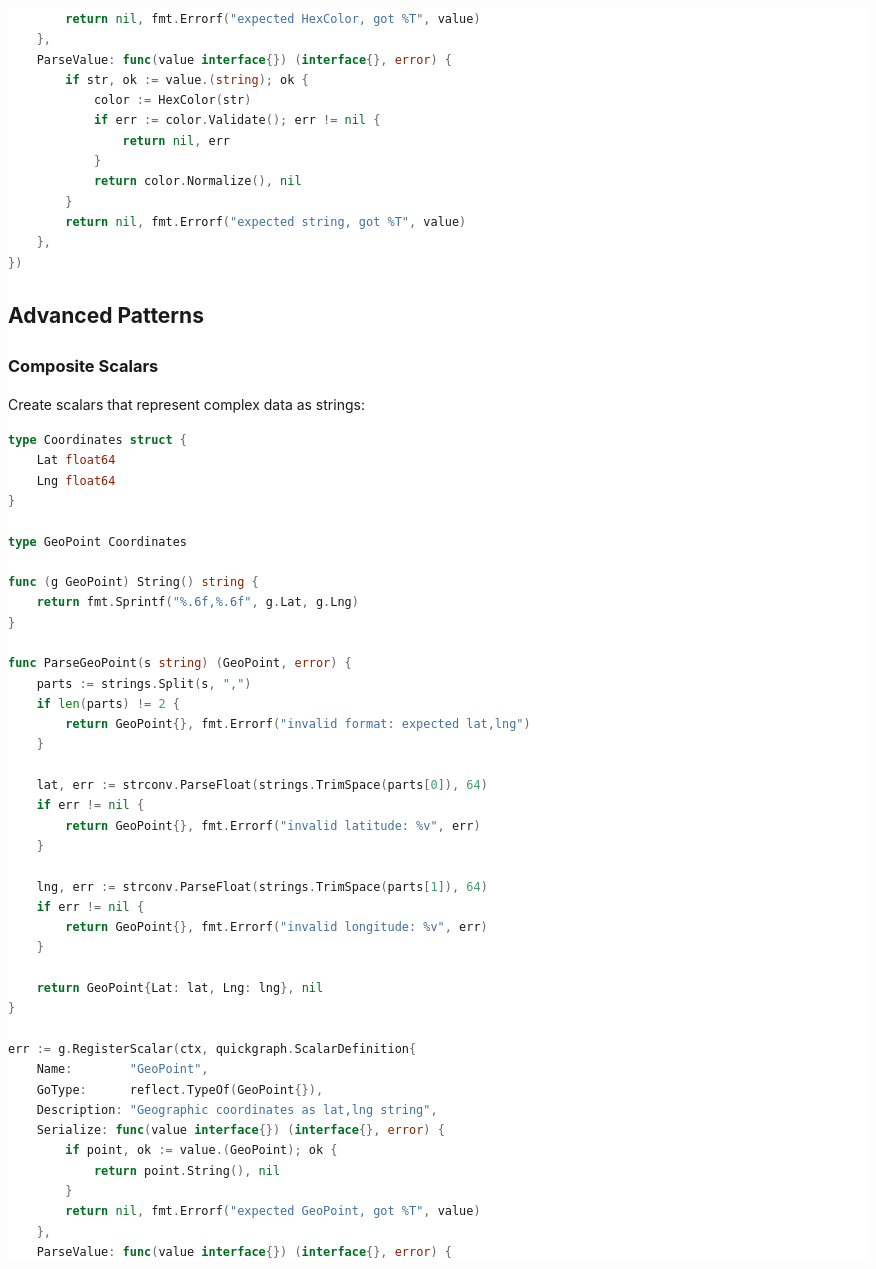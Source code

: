 ```go
        return nil, fmt.Errorf("expected HexColor, got %T", value)
    },
    ParseValue: func(value interface{}) (interface{}, error) {
        if str, ok := value.(string); ok {
            color := HexColor(str)
            if err := color.Validate(); err != nil {
                return nil, err
            }
            return color.Normalize(), nil
        }
        return nil, fmt.Errorf("expected string, got %T", value)
    },
})
```

## Advanced Patterns

### Composite Scalars

Create scalars that represent complex data as strings:

```go
type Coordinates struct {
    Lat float64
    Lng float64
}

type GeoPoint Coordinates

func (g GeoPoint) String() string {
    return fmt.Sprintf("%.6f,%.6f", g.Lat, g.Lng)
}

func ParseGeoPoint(s string) (GeoPoint, error) {
    parts := strings.Split(s, ",")
    if len(parts) != 2 {
        return GeoPoint{}, fmt.Errorf("invalid format: expected lat,lng")
    }
    
    lat, err := strconv.ParseFloat(strings.TrimSpace(parts[0]), 64)
    if err != nil {
        return GeoPoint{}, fmt.Errorf("invalid latitude: %v", err)
    }
    
    lng, err := strconv.ParseFloat(strings.TrimSpace(parts[1]), 64)
    if err != nil {
        return GeoPoint{}, fmt.Errorf("invalid longitude: %v", err)
    }
    
    return GeoPoint{Lat: lat, Lng: lng}, nil
}

err := g.RegisterScalar(ctx, quickgraph.ScalarDefinition{
    Name:        "GeoPoint",
    GoType:      reflect.TypeOf(GeoPoint{}),
    Description: "Geographic coordinates as lat,lng string",
    Serialize: func(value interface{}) (interface{}, error) {
        if point, ok := value.(GeoPoint); ok {
            return point.String(), nil
        }
        return nil, fmt.Errorf("expected GeoPoint, got %T", value)
    },
    ParseValue: func(value interface{}) (interface{}, error) {
```